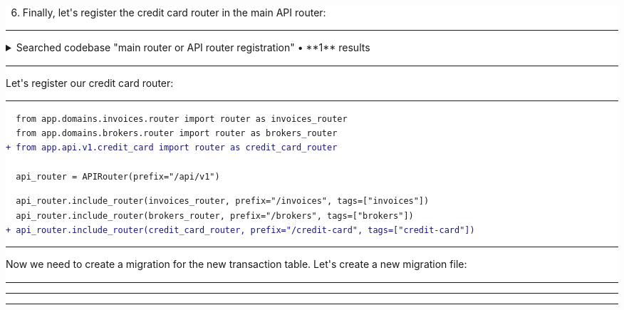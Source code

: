 
6. Finally, let's register the credit card router in the main API router:

---

<details><summary>Searched codebase "main router or API router registration" • **1** results</summary></details>

---

Let's register our credit card router:

---

```diff
  from app.domains.invoices.router import router as invoices_router
  from app.domains.brokers.router import router as brokers_router
+ from app.api.v1.credit_card import router as credit_card_router
      
  api_router = APIRouter(prefix="/api/v1")    
```

```diff
  api_router.include_router(invoices_router, prefix="/invoices", tags=["invoices"])
  api_router.include_router(brokers_router, prefix="/brokers", tags=["brokers"])
+ api_router.include_router(credit_card_router, prefix="/credit-card", tags=["credit-card"])
```

---

Now we need to create a migration for the new transaction table. Let's create a new migration file:

---



---



---

